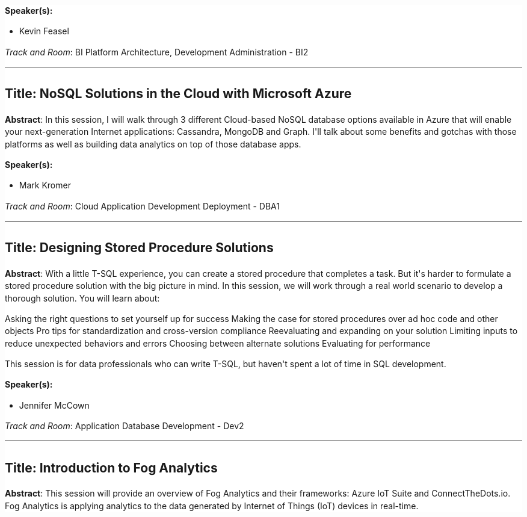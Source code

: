**Speaker(s):**
- Kevin Feasel
 
*Track and Room*: BI Platform Architecture, Development  Administration - BI2
 
----------------------------------------------------------------------------------- 
 
 
## Title: NoSQL Solutions in the Cloud with Microsoft Azure
 
**Abstract**:
In this session, I will walk through 3 different Cloud-based NoSQL database options available in Azure that will enable your next-generation Internet applications: Cassandra, MongoDB and Graph. I'll talk about some benefits and gotchas with those platforms as well as building data analytics on top of those database apps.
 
**Speaker(s):**
- Mark Kromer
 
*Track and Room*: Cloud Application Development  Deployment - DBA1
 
----------------------------------------------------------------------------------- 
 
 
## Title: Designing Stored Procedure Solutions
 
**Abstract**:
With a little T-SQL experience, you can create a stored procedure that completes a task. But it's harder to formulate a stored procedure solution with the big picture in mind. In this session, we will work through a real world scenario to develop a thorough solution. You will learn about: 

Asking the right questions to set yourself up for success
Making the case for stored procedures over ad hoc code and other objects
Pro tips for standardization and cross-version compliance
Reevaluating and expanding on your solution
Limiting inputs to reduce unexpected behaviors and errors
Choosing between alternate solutions
Evaluating for performance

This session is for data professionals who can write T-SQL, but haven't spent a lot of time in SQL development.
 
**Speaker(s):**
- Jennifer McCown
 
*Track and Room*: Application  Database Development - Dev2
 
----------------------------------------------------------------------------------- 
 
 
## Title: Introduction to Fog Analytics
 
**Abstract**:
This session will provide an overview of Fog Analytics and their frameworks: Azure IoT Suite and ConnectTheDots.io. Fog Analytics is applying analytics to the data generated by Internet of Things (IoT) devices in real-time.
 